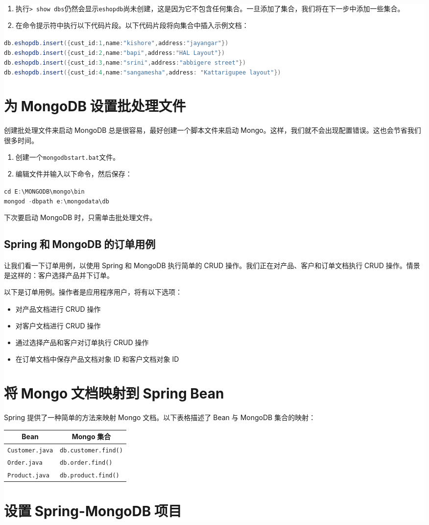 1.  执行`> show dbs`仍然会显示`eshopdb`尚未创建，这是因为它不包含任何集合。一旦添加了集合，我们将在下一步中添加一些集合。

1.  在命令提示符中执行以下代码片段。以下代码片段将向集合中插入示例文档：

```java
db.eshopdb.insert({cust_id:1,name:"kishore",address:"jayangar"})
db.eshopdb.insert({cust_id:2,name:"bapi",address:"HAL Layout"})
db.eshopdb.insert({cust_id:3,name:"srini",address:"abbigere street"})
db.eshopdb.insert({cust_id:4,name:"sangamesha",address: "Kattarigupee layout"})

```

# 为 MongoDB 设置批处理文件

创建批处理文件来启动 MongoDB 总是很容易，最好创建一个脚本文件来启动 Mongo。这样，我们就不会出现配置错误。这也会节省我们很多时间。

1.  创建一个`mongodbstart.bat`文件。

1.  编辑文件并输入以下命令，然后保存：

```java
cd E:\MONGODB\mongo\bin
mongod -dbpath e:\mongodata\db 

```

下次要启动 MongoDB 时，只需单击批处理文件。

## Spring 和 MongoDB 的订单用例

让我们看一下订单用例，以使用 Spring 和 MongoDB 执行简单的 CRUD 操作。我们正在对产品、客户和订单文档执行 CRUD 操作。情景是这样的：客户选择产品并下订单。

以下是订单用例。操作者是应用程序用户，将有以下选项：

+   对产品文档进行 CRUD 操作

+   对客户文档进行 CRUD 操作

+   通过选择产品和客户对订单执行 CRUD 操作

+   在订单文档中保存产品文档对象 ID 和客户文档对象 ID

# 将 Mongo 文档映射到 Spring Bean

Spring 提供了一种简单的方法来映射 Mongo 文档。以下表格描述了 Bean 与 MongoDB 集合的映射：

| Bean | Mongo 集合 |
| --- | --- |
| `Customer.java` | `db.customer.find()` |
| `Order.java` | `db.order.find()` |
| `Product.java` | `db.product.find()` |

# 设置 Spring-MongoDB 项目
